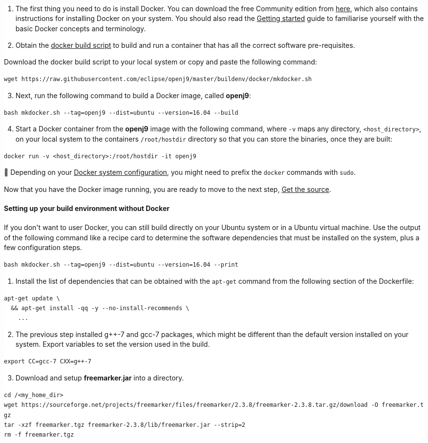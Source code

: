 1. The first thing you need to do is install Docker. You can download the free Community edition from [here](https://docs.docker.com/engine/installation/), which also contains instructions for installing Docker on your system.  You should also read the [Getting started](https://docs.docker.com/get-started/) guide to familiarise yourself with the basic Docker concepts and terminology.

2. Obtain the [docker build script](https://github.com/eclipse/openj9/blob/master/buildenv/docker/mkdocker.sh) to build and run a container that has all the correct software pre-requisites.

Download the docker build script to your local system or copy and paste the following command:

```
wget https://raw.githubusercontent.com/eclipse/openj9/master/buildenv/docker/mkdocker.sh
```

3. Next, run the following command to build a Docker image, called **openj9**:
```
bash mkdocker.sh --tag=openj9 --dist=ubuntu --version=16.04 --build
```

4. Start a Docker container from the **openj9** image with the following command, where `-v` maps any directory, `<host_directory>`,
on your local system to the containers `/root/hostdir` directory so that you can store the binaries, once they are built:
```
docker run -v <host_directory>:/root/hostdir -it openj9
```

:pencil: Depending on your [Docker system configuration](https://docs.docker.com/engine/reference/commandline/cli/#description), you might need to prefix the `docker` commands with `sudo`.

Now that you have the Docker image running, you are ready to move to the next step, [Get the source](#2-get-the-source).

#### Setting up your build environment without Docker

If you don't want to user Docker, you can still build directly on your Ubuntu system or in a Ubuntu virtual machine. Use the output of the following command like a recipe card to determine the software dependencies that must be installed on the system, plus a few configuration steps.

```
bash mkdocker.sh --tag=openj9 --dist=ubuntu --version=16.04 --print
```

1. Install the list of dependencies that can be obtained with the `apt-get` command from the following section of the Dockerfile:
```
apt-get update \
  && apt-get install -qq -y --no-install-recommends \
    ...
```

2. The previous step installed g++-7 and gcc-7 packages, which might be different
than the default version installed on your system. Export variables to set the 
version used in the build.
```
export CC=gcc-7 CXX=g++-7
```

3. Download and setup **freemarker.jar** into a directory.
```
cd /<my_home_dir>
wget https://sourceforge.net/projects/freemarker/files/freemarker/2.3.8/freemarker-2.3.8.tar.gz/download -O freemarker.tgz
tar -xzf freemarker.tgz freemarker-2.3.8/lib/freemarker.jar --strip=2
rm -f freemarker.tgz
```
